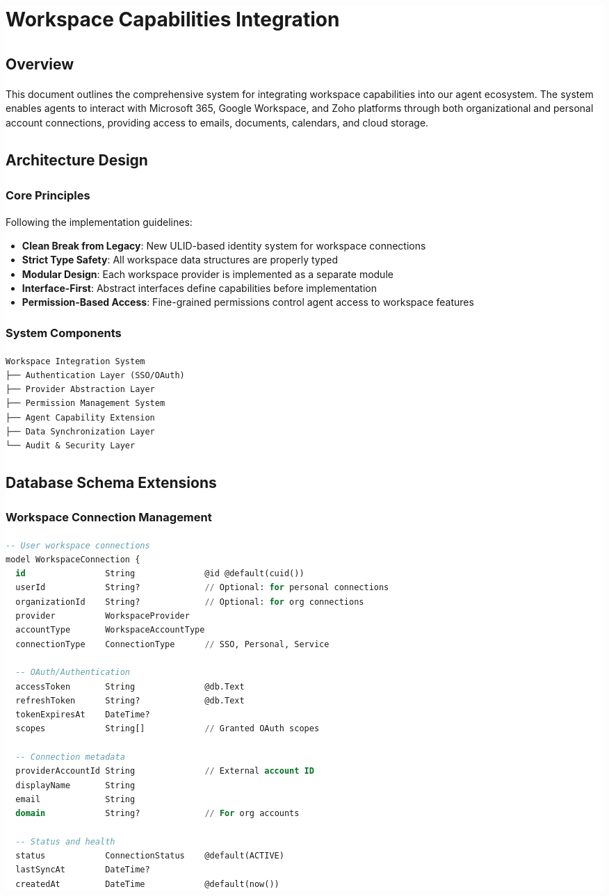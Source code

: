 # Workspace Capabilities Integration

## Overview

This document outlines the comprehensive system for integrating workspace capabilities into our agent ecosystem. The system enables agents to interact with Microsoft 365, Google Workspace, and Zoho platforms through both organizational and personal account connections, providing access to emails, documents, calendars, and cloud storage.

## Architecture Design

### Core Principles

Following the implementation guidelines:
- **Clean Break from Legacy**: New ULID-based identity system for workspace connections
- **Strict Type Safety**: All workspace data structures are properly typed
- **Modular Design**: Each workspace provider is implemented as a separate module
- **Interface-First**: Abstract interfaces define capabilities before implementation
- **Permission-Based Access**: Fine-grained permissions control agent access to workspace features

### System Components

```
Workspace Integration System
├── Authentication Layer (SSO/OAuth)
├── Provider Abstraction Layer
├── Permission Management System
├── Agent Capability Extension
├── Data Synchronization Layer
└── Audit & Security Layer
```

## Database Schema Extensions

### Workspace Connection Management

```sql
-- User workspace connections
model WorkspaceConnection {
  id                String              @id @default(cuid())
  userId            String?             // Optional: for personal connections
  organizationId    String?             // Optional: for org connections
  provider          WorkspaceProvider   
  accountType       WorkspaceAccountType
  connectionType    ConnectionType      // SSO, Personal, Service
  
  -- OAuth/Authentication
  accessToken       String              @db.Text
  refreshToken      String?             @db.Text
  tokenExpiresAt    DateTime?
  scopes            String[]            // Granted OAuth scopes
  
  -- Connection metadata  
  providerAccountId String              // External account ID
  displayName       String
  email             String
  domain            String?             // For org accounts
  
  -- Status and health
  status            ConnectionStatus    @default(ACTIVE)
  lastSyncAt        DateTime?
  createdAt         DateTime            @default(now())
```